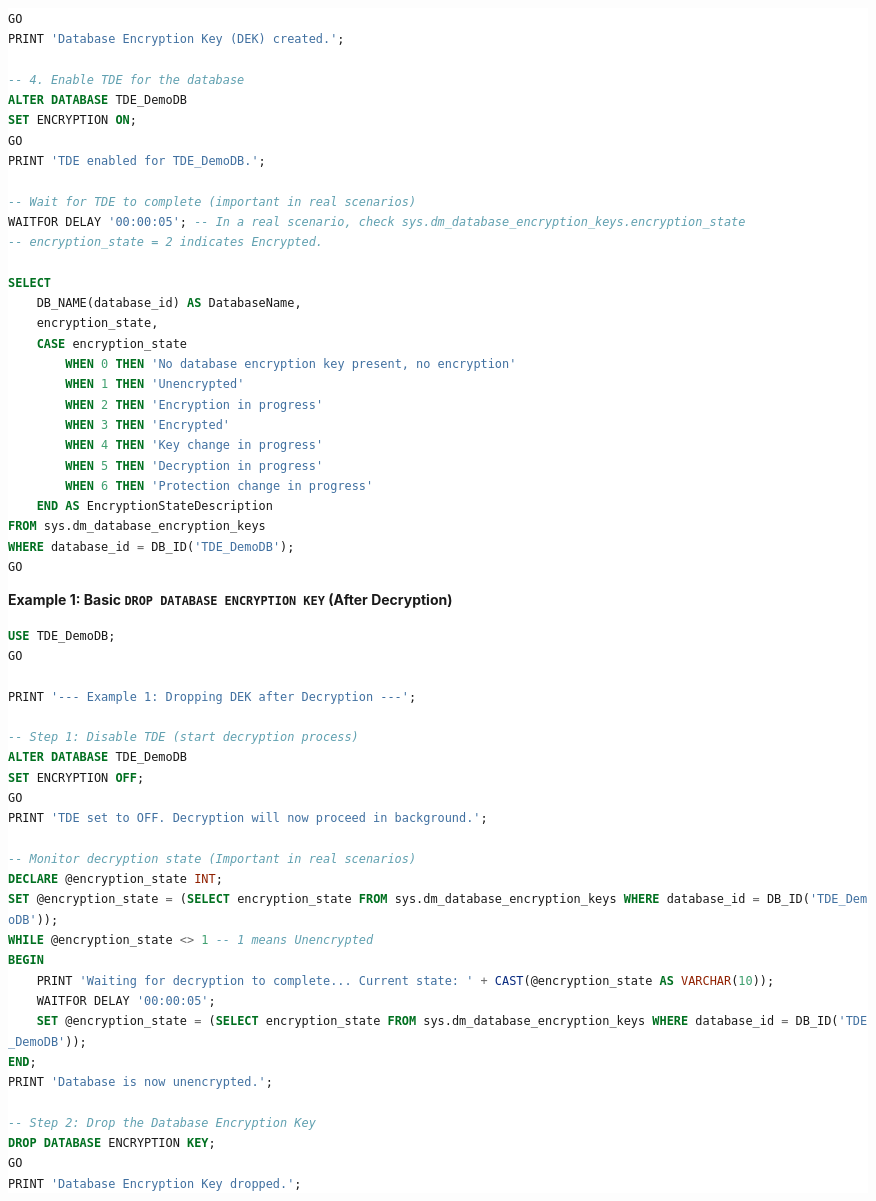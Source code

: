 ```sql
GO
PRINT 'Database Encryption Key (DEK) created.';

-- 4. Enable TDE for the database
ALTER DATABASE TDE_DemoDB
SET ENCRYPTION ON;
GO
PRINT 'TDE enabled for TDE_DemoDB.';

-- Wait for TDE to complete (important in real scenarios)
WAITFOR DELAY '00:00:05'; -- In a real scenario, check sys.dm_database_encryption_keys.encryption_state
-- encryption_state = 2 indicates Encrypted.

SELECT
    DB_NAME(database_id) AS DatabaseName,
    encryption_state,
    CASE encryption_state
        WHEN 0 THEN 'No database encryption key present, no encryption'
        WHEN 1 THEN 'Unencrypted'
        WHEN 2 THEN 'Encryption in progress'
        WHEN 3 THEN 'Encrypted'
        WHEN 4 THEN 'Key change in progress'
        WHEN 5 THEN 'Decryption in progress'
        WHEN 6 THEN 'Protection change in progress'
    END AS EncryptionStateDescription
FROM sys.dm_database_encryption_keys
WHERE database_id = DB_ID('TDE_DemoDB');
GO
```

**Example 1: Basic `DROP DATABASE ENCRYPTION KEY` (After Decryption)**

```sql
USE TDE_DemoDB;
GO

PRINT '--- Example 1: Dropping DEK after Decryption ---';

-- Step 1: Disable TDE (start decryption process)
ALTER DATABASE TDE_DemoDB
SET ENCRYPTION OFF;
GO
PRINT 'TDE set to OFF. Decryption will now proceed in background.';

-- Monitor decryption state (Important in real scenarios)
DECLARE @encryption_state INT;
SET @encryption_state = (SELECT encryption_state FROM sys.dm_database_encryption_keys WHERE database_id = DB_ID('TDE_DemoDB'));
WHILE @encryption_state <> 1 -- 1 means Unencrypted
BEGIN
    PRINT 'Waiting for decryption to complete... Current state: ' + CAST(@encryption_state AS VARCHAR(10));
    WAITFOR DELAY '00:00:05';
    SET @encryption_state = (SELECT encryption_state FROM sys.dm_database_encryption_keys WHERE database_id = DB_ID('TDE_DemoDB'));
END;
PRINT 'Database is now unencrypted.';

-- Step 2: Drop the Database Encryption Key
DROP DATABASE ENCRYPTION KEY;
GO
PRINT 'Database Encryption Key dropped.';

```
